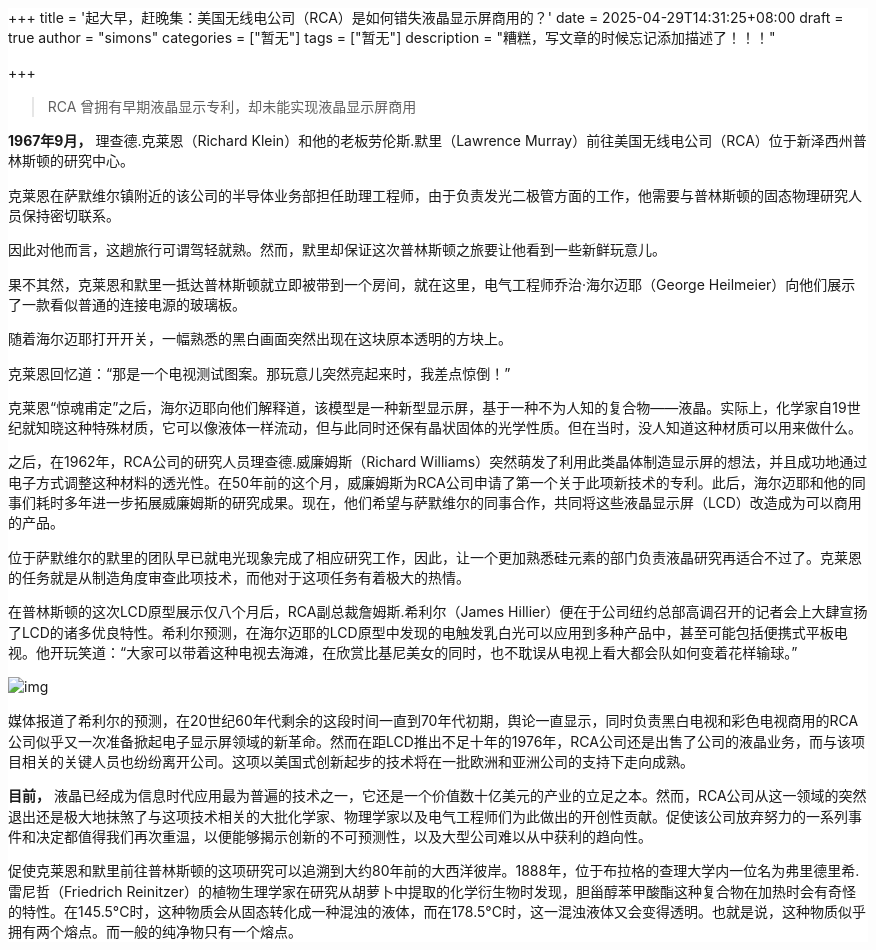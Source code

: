 +++
title = '起大早，赶晚集：美国无线电公司（RCA）是如何错失液晶显示屏商用的？'
date = 2025-04-29T14:31:25+08:00
draft = true
author = "simons"
categories = ["暂无"]
tags = ["暂无"]
description = "糟糕，写文章的时候忘记添加描述了！！！"

+++

> RCA 曾拥有早期液晶显示专利，却未能实现液晶显示屏商用



**1967年9月，** 理查德.克莱恩（Richard Klein）和他的老板劳伦斯.默里（Lawrence Murray）前往美国无线电公司（RCA）位于新泽西州普林斯顿的研究中心。

克莱恩在萨默维尔镇附近的该公司的半导体业务部担任助理工程师，由于负责发光二极管方面的工作，他需要与普林斯顿的固态物理研究人员保持密切联系。

因此对他而言，这趟旅行可谓驾轻就熟。然而，默里却保证这次普林斯顿之旅要让他看到一些新鲜玩意儿。

果不其然，克莱恩和默里一抵达普林斯顿就立即被带到一个房间，就在这里，电气工程师乔治·海尔迈耶（George Heilmeier）向他们展示了一款看似普通的连接电源的玻璃板。

随着海尔迈耶打开开关，一幅熟悉的黑白画面突然出现在这块原本透明的方块上。

克莱恩回忆道：“那是一个电视测试图案。那玩意儿突然亮起来时，我差点惊倒！”

克莱恩“惊魂甫定”之后，海尔迈耶向他们解释道，该模型是一种新型显示屏，基于一种不为人知的复合物——液晶。实际上，化学家自19世纪就知晓这种特殊材质，它可以像液体一样流动，但与此同时还保有晶状固体的光学性质。但在当时，没人知道这种材质可以用来做什么。

之后，在1962年，RCA公司的研究人员理查德.威廉姆斯（Richard Williams）突然萌发了利用此类晶体制造显示屏的想法，并且成功地通过电子方式调整这种材料的透光性。在50年前的这个月，威廉姆斯为RCA公司申请了第一个关于此项新技术的专利。此后，海尔迈耶和他的同事们耗时多年进一步拓展威廉姆斯的研究成果。现在，他们希望与萨默维尔的同事合作，共同将这些液晶显示屏（LCD）改造成为可以商用的产品。

位于萨默维尔的默里的团队早已就电光现象完成了相应研究工作，因此，让一个更加熟悉硅元素的部门负责液晶研究再适合不过了。克莱恩的任务就是从制造角度审查此项技术，而他对于这项任务有着极大的热情。

在普林斯顿的这次LCD原型展示仅八个月后，RCA副总裁詹姆斯.希利尔（James Hillier）便在于公司纽约总部高调召开的记者会上大肆宣扬了LCD的诸多优良特性。希利尔预测，在海尔迈耶的LCD原型中发现的电触发乳白光可以应用到多种产品中，甚至可能包括便携式平板电视。他开玩笑道：“大家可以带着这种电视去海滩，在欣赏比基尼美女的同时，也不耽误从电视上看大都会队如何变着花样输球。”

![img](https://static.mianbaoban-assets.eet-china.com/xinyu-images/MBXY-CR-9cc43612dfaa95ad3478d7a77fcfa660.png)

媒体报道了希利尔的预测，在20世纪60年代剩余的这段时间一直到70年代初期，舆论一直显示，同时负责黑白电视和彩色电视商用的RCA公司似乎又一次准备掀起电子显示屏领域的新革命。然而在距LCD推出不足十年的1976年，RCA公司还是出售了公司的液晶业务，而与该项目相关的关键人员也纷纷离开公司。这项以美国式创新起步的技术将在一批欧洲和亚洲公司的支持下走向成熟。















**目前，** 液晶已经成为信息时代应用最为普遍的技术之一，它还是一个价值数十亿美元的产业的立足之本。然而，RCA公司从这一领域的突然退出还是极大地抹煞了与这项技术相关的大批化学家、物理学家以及电气工程师们为此做出的开创性贡献。促使该公司放弃努力的一系列事件和决定都值得我们再次重温，以便能够揭示创新的不可预测性，以及大型公司难以从中获利的趋向性。

促使克莱恩和默里前往普林斯顿的这项研究可以追溯到大约80年前的大西洋彼岸。1888年，位于布拉格的查理大学内一位名为弗里德里希.雷尼哲（Friedrich Reinitzer）的植物生理学家在研究从胡萝卜中提取的化学衍生物时发现，胆甾醇苯甲酸酯这种复合物在加热时会有奇怪的特性。在145.5°C时，这种物质会从固态转化成一种混浊的液体，而在178.5°C时，这一混浊液体又会变得透明。也就是说，这种物质似乎拥有两个熔点。而一般的纯净物只有一个熔点。
